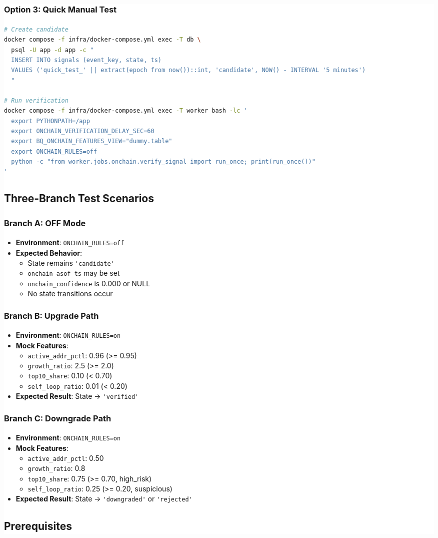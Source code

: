 ### Option 3: Quick Manual Test
```bash
# Create candidate
docker compose -f infra/docker-compose.yml exec -T db \
  psql -U app -d app -c "
  INSERT INTO signals (event_key, state, ts)
  VALUES ('quick_test_' || extract(epoch from now())::int, 'candidate', NOW() - INTERVAL '5 minutes')
  "

# Run verification
docker compose -f infra/docker-compose.yml exec -T worker bash -lc '
  export PYTHONPATH=/app
  export ONCHAIN_VERIFICATION_DELAY_SEC=60
  export BQ_ONCHAIN_FEATURES_VIEW="dummy.table"
  export ONCHAIN_RULES=off
  python -c "from worker.jobs.onchain.verify_signal import run_once; print(run_once())"
'
```

## Three-Branch Test Scenarios

### Branch A: OFF Mode
- **Environment**: `ONCHAIN_RULES=off`
- **Expected Behavior**:
  - State remains `'candidate'`
  - `onchain_asof_ts` may be set
  - `onchain_confidence` is 0.000 or NULL
  - No state transitions occur

### Branch B: Upgrade Path
- **Environment**: `ONCHAIN_RULES=on`
- **Mock Features**:
  - `active_addr_pctl`: 0.96 (>= 0.95)
  - `growth_ratio`: 2.5 (>= 2.0)
  - `top10_share`: 0.10 (< 0.70)
  - `self_loop_ratio`: 0.01 (< 0.20)
- **Expected Result**: State → `'verified'`

### Branch C: Downgrade Path
- **Environment**: `ONCHAIN_RULES=on`
- **Mock Features**:
  - `active_addr_pctl`: 0.50
  - `growth_ratio`: 0.8
  - `top10_share`: 0.75 (>= 0.70, high_risk)
  - `self_loop_ratio`: 0.25 (>= 0.20, suspicious)
- **Expected Result**: State → `'downgraded'` or `'rejected'`

## Prerequisites
